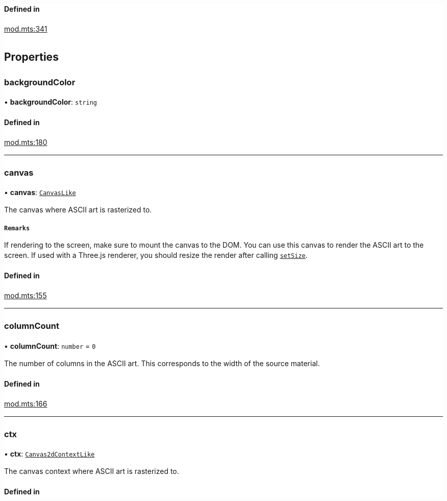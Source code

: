 #### Defined in

[mod.mts:341](https://github.com/sister-software/asciify/blob/5168fb7/mod.mts#L341)

## Properties

### backgroundColor

• **backgroundColor**: `string`

#### Defined in

[mod.mts:180](https://github.com/sister-software/asciify/blob/5168fb7/mod.mts#L180)

___

### canvas

• **canvas**: [`CanvasLike`](../modules.md#canvaslike)

The canvas where ASCII art is rasterized to.

**`Remarks`**

If rendering to the screen, make sure to mount the canvas to the DOM.
You can use this canvas to render the ASCII art to the screen.
If used with a Three.js renderer, you should resize the render after calling [`setSize`](Asciify.md#setsize).

#### Defined in

[mod.mts:155](https://github.com/sister-software/asciify/blob/5168fb7/mod.mts#L155)

___

### columnCount

• **columnCount**: `number` = `0`

The number of columns in the ASCII art.
This corresponds to the width of the source material.

#### Defined in

[mod.mts:166](https://github.com/sister-software/asciify/blob/5168fb7/mod.mts#L166)

___

### ctx

• **ctx**: [`Canvas2dContextLike`](../modules.md#canvas2dcontextlike)

The canvas context where ASCII art is rasterized to.

#### Defined in
